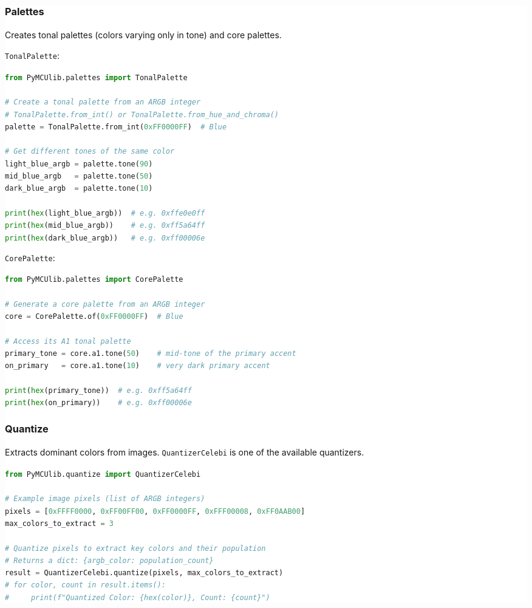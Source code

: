 ### Palettes

Creates tonal palettes (colors varying only in tone) and core palettes.

`TonalPalette`:
```python
from PyMCUlib.palettes import TonalPalette

# Create a tonal palette from an ARGB integer
# TonalPalette.from_int() or TonalPalette.from_hue_and_chroma()
palette = TonalPalette.from_int(0xFF0000FF)  # Blue

# Get different tones of the same color
light_blue_argb = palette.tone(90)
mid_blue_argb   = palette.tone(50)
dark_blue_argb  = palette.tone(10)

print(hex(light_blue_argb))  # e.g. 0xffe0e0ff
print(hex(mid_blue_argb))    # e.g. 0xff5a64ff
print(hex(dark_blue_argb))   # e.g. 0xff00006e
```
`CorePalette`:
```python
from PyMCUlib.palettes import CorePalette

# Generate a core palette from an ARGB integer
core = CorePalette.of(0xFF0000FF)  # Blue

# Access its A1 tonal palette
primary_tone = core.a1.tone(50)    # mid-tone of the primary accent
on_primary   = core.a1.tone(10)    # very dark primary accent

print(hex(primary_tone))  # e.g. 0xff5a64ff
print(hex(on_primary))    # e.g. 0xff00006e
```

### Quantize

Extracts dominant colors from images. `QuantizerCelebi` is one of the available quantizers.

```python
from PyMCUlib.quantize import QuantizerCelebi

# Example image pixels (list of ARGB integers)
pixels = [0xFFFF0000, 0xFF00FF00, 0xFF0000FF, 0xFFF00008, 0xFF0AAB00] 
max_colors_to_extract = 3

# Quantize pixels to extract key colors and their population
# Returns a dict: {argb_color: population_count}
result = QuantizerCelebi.quantize(pixels, max_colors_to_extract)
# for color, count in result.items():
#     print(f"Quantized Color: {hex(color)}, Count: {count}")
```
